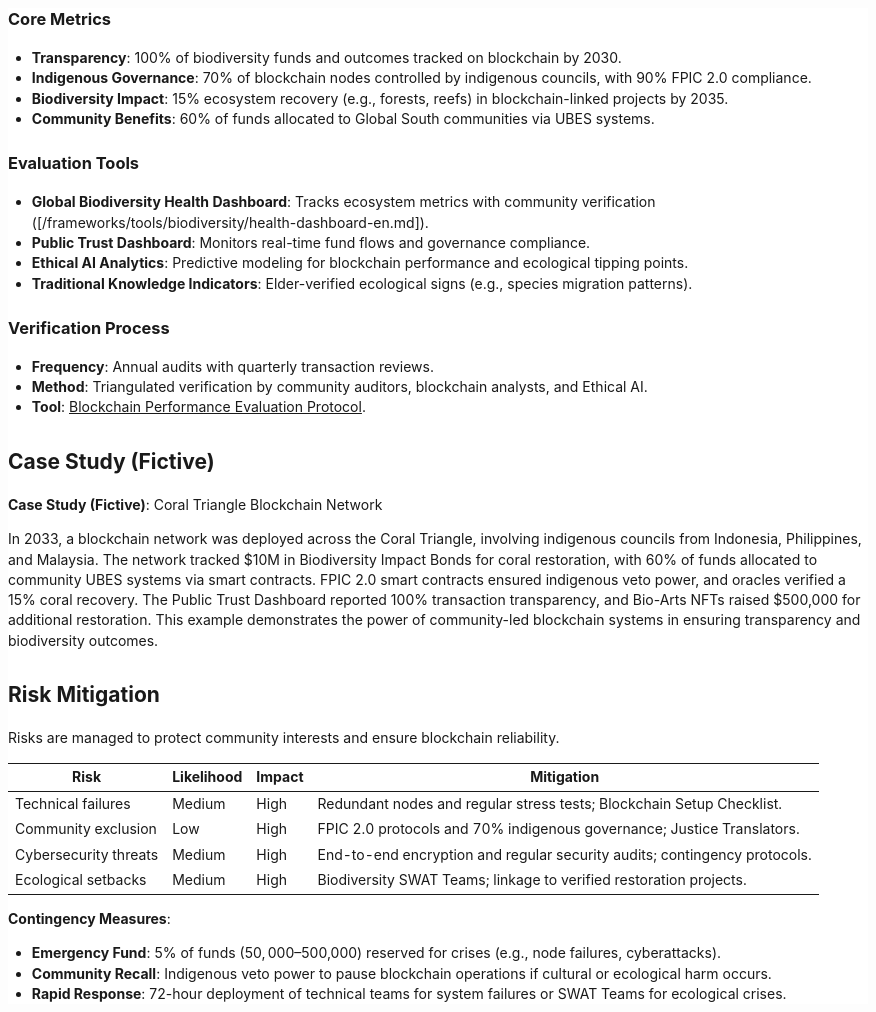 ### Core Metrics
- **Transparency**: 100% of biodiversity funds and outcomes tracked on blockchain by 2030.
- **Indigenous Governance**: 70% of blockchain nodes controlled by indigenous councils, with 90% FPIC 2.0 compliance.
- **Biodiversity Impact**: 15% ecosystem recovery (e.g., forests, reefs) in blockchain-linked projects by 2035.
- **Community Benefits**: 60% of funds allocated to Global South communities via UBES systems.

### Evaluation Tools
- **Global Biodiversity Health Dashboard**: Tracks ecosystem metrics with community verification ([/frameworks/tools/biodiversity/health-dashboard-en.md]).
- **Public Trust Dashboard**: Monitors real-time fund flows and governance compliance.
- **Ethical AI Analytics**: Predictive modeling for blockchain performance and ecological tipping points.
- **Traditional Knowledge Indicators**: Elder-verified ecological signs (e.g., species migration patterns).

### Verification Process
- **Frequency**: Annual audits with quarterly transaction reviews.
- **Method**: Triangulated verification by community auditors, blockchain analysts, and Ethical AI.
- **Tool**: [Blockchain Performance Evaluation Protocol](#tools-templates).

## <a id="case-study"></a>Case Study (Fictive)

**Case Study (Fictive)**: Coral Triangle Blockchain Network

In 2033, a blockchain network was deployed across the Coral Triangle, involving indigenous councils from Indonesia, Philippines, and Malaysia. The network tracked $10M in Biodiversity Impact Bonds for coral restoration, with 60% of funds allocated to community UBES systems via smart contracts. FPIC 2.0 smart contracts ensured indigenous veto power, and oracles verified a 15% coral recovery. The Public Trust Dashboard reported 100% transaction transparency, and Bio-Arts NFTs raised $500,000 for additional restoration. This example demonstrates the power of community-led blockchain systems in ensuring transparency and biodiversity outcomes.

## <a id="risk-mitigation"></a>Risk Mitigation

Risks are managed to protect community interests and ensure blockchain reliability.

| Risk | Likelihood | Impact | Mitigation |
|------|------------|--------|------------|
| Technical failures | Medium | High | Redundant nodes and regular stress tests; Blockchain Setup Checklist. |
| Community exclusion | Low | High | FPIC 2.0 protocols and 70% indigenous governance; Justice Translators. |
| Cybersecurity threats | Medium | High | End-to-end encryption and regular security audits; contingency protocols. |
| Ecological setbacks | Medium | High | Biodiversity SWAT Teams; linkage to verified restoration projects. |

**Contingency Measures**:
- **Emergency Fund**: 5% of funds ($50,000–$500,000) reserved for crises (e.g., node failures, cyberattacks).
- **Community Recall**: Indigenous veto power to pause blockchain operations if cultural or ecological harm occurs.
- **Rapid Response**: 72-hour deployment of technical teams for system failures or SWAT Teams for ecological crises.
